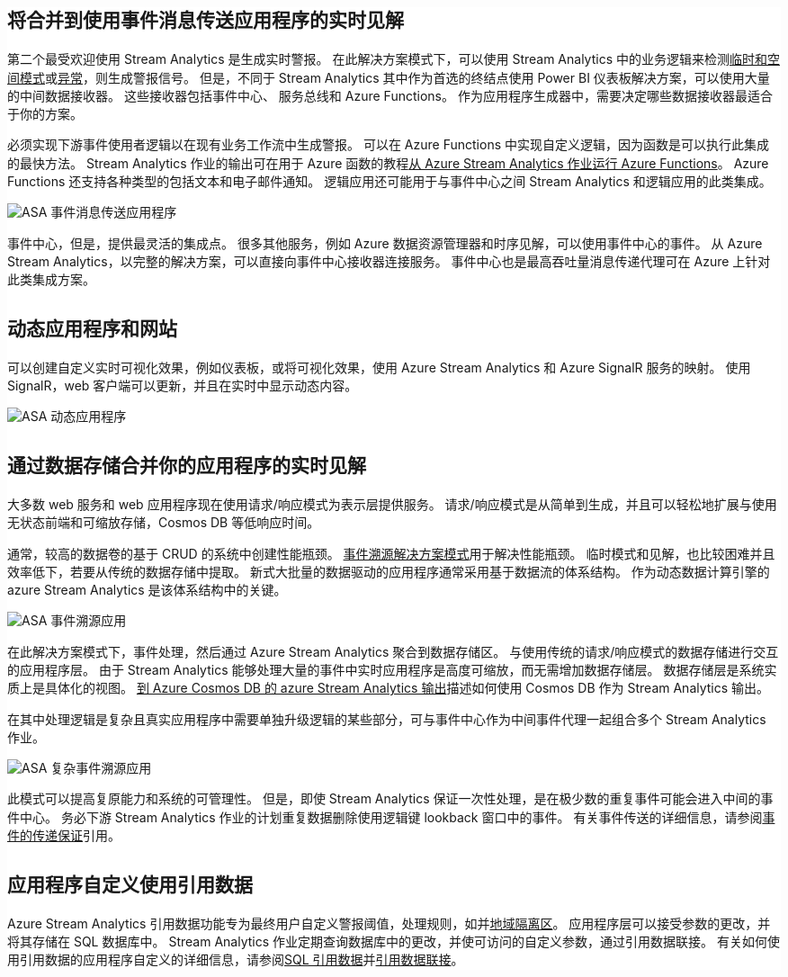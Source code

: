 ## <a name="incorporate-real-time-insights-into-your-application-with-event-messaging"></a>将合并到使用事件消息传送应用程序的实时见解

第二个最受欢迎使用 Stream Analytics 是生成实时警报。 在此解决方案模式下，可以使用 Stream Analytics 中的业务逻辑来检测[临时和空间模式](stream-analytics-geospatial-functions.md)或[异常](stream-analytics-machine-learning-anomaly-detection.md)，则生成警报信号。 但是，不同于 Stream Analytics 其中作为首选的终结点使用 Power BI 仪表板解决方案，可以使用大量的中间数据接收器。 这些接收器包括事件中心、 服务总线和 Azure Functions。 作为应用程序生成器中，需要决定哪些数据接收器最适合于你的方案。

必须实现下游事件使用者逻辑以在现有业务工作流中生成警报。 可以在 Azure Functions 中实现自定义逻辑，因为函数是可以执行此集成的最快方法。 Stream Analytics 作业的输出可在用于 Azure 函数的教程[从 Azure Stream Analytics 作业运行 Azure Functions](stream-analytics-with-azure-functions.md)。 Azure Functions 还支持各种类型的包括文本和电子邮件通知。 逻辑应用还可能用于与事件中心之间 Stream Analytics 和逻辑应用的此类集成。

![ASA 事件消息传送应用程序](media/stream-analytics-solution-patterns/eventmessagingapp.png)

事件中心，但是，提供最灵活的集成点。 很多其他服务，例如 Azure 数据资源管理器和时序见解，可以使用事件中心的事件。 从 Azure Stream Analytics，以完整的解决方案，可以直接向事件中心接收器连接服务。 事件中心也是最高吞吐量消息传递代理可在 Azure 上针对此类集成方案。

## <a name="dynamic-applications-and-websites"></a>动态应用程序和网站

可以创建自定义实时可视化效果，例如仪表板，或将可视化效果，使用 Azure Stream Analytics 和 Azure SignalR 服务的映射。 使用 SignalR，web 客户端可以更新，并且在实时中显示动态内容。

![ASA 动态应用程序](media/stream-analytics-solution-patterns/dynamicapp.png)

## <a name="incorporate-real-time-insights-into-your-application-through-data-stores"></a>通过数据存储合并你的应用程序的实时见解

大多数 web 服务和 web 应用程序现在使用请求/响应模式为表示层提供服务。 请求/响应模式是从简单到生成，并且可以轻松地扩展与使用无状态前端和可缩放存储，Cosmos DB 等低响应时间。

通常，较高的数据卷的基于 CRUD 的系统中创建性能瓶颈。 [事件溯源解决方案模式](/azure/architecture/patterns/event-sourcing.md)用于解决性能瓶颈。 临时模式和见解，也比较困难并且效率低下，若要从传统的数据存储中提取。 新式大批量的数据驱动的应用程序通常采用基于数据流的体系结构。 作为动态数据计算引擎的 azure Stream Analytics 是该体系结构中的关键。

![ASA 事件溯源应用](media/stream-analytics-solution-patterns/eventsourcingapp.png)

在此解决方案模式下，事件处理，然后通过 Azure Stream Analytics 聚合到数据存储区。 与使用传统的请求/响应模式的数据存储进行交互的应用程序层。 由于 Stream Analytics 能够处理大量的事件中实时应用程序是高度可缩放，而无需增加数据存储层。 数据存储层是系统实质上是具体化的视图。 [到 Azure Cosmos DB 的 azure Stream Analytics 输出](stream-analytics-documentdb-output.md)描述如何使用 Cosmos DB 作为 Stream Analytics 输出。

在其中处理逻辑是复杂且真实应用程序中需要单独升级逻辑的某些部分，可与事件中心作为中间事件代理一起组合多个 Stream Analytics 作业。

![ASA 复杂事件溯源应用](media/stream-analytics-solution-patterns/eventsourcingapp2.png)

此模式可以提高复原能力和系统的可管理性。 但是，即使 Stream Analytics 保证一次性处理，是在极少数的重复事件可能会进入中间的事件中心。 务必下游 Stream Analytics 作业的计划重复数据删除使用逻辑键 lookback 窗口中的事件。 有关事件传送的详细信息，请参阅[事件的传递保证](/stream-analytics-query/event-delivery-guarantees-azure-stream-analytics)引用。

## <a name="use-reference-data-for-application-customization"></a>应用程序自定义使用引用数据

Azure Stream Analytics 引用数据功能专为最终用户自定义警报阈值，处理规则，如并[地域隔离区](geospatial-scenarios.md)。 应用程序层可以接受参数的更改，并将其存储在 SQL 数据库中。 Stream Analytics 作业定期查询数据库中的更改，并使可访问的自定义参数，通过引用数据联接。 有关如何使用引用数据的应用程序自定义的详细信息，请参阅[SQL 引用数据](sql-reference-data.md)并[引用数据联接](/stream-analytics-query/reference-data-join-azure-stream-analytics)。
